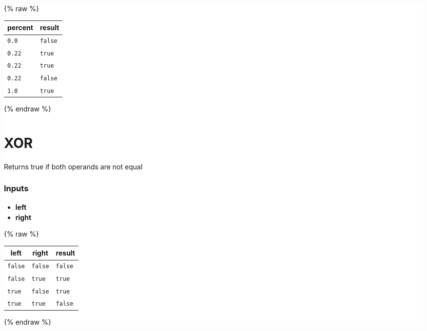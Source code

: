 {% raw %}

|percent|result|
|-------|------|
|`0.0`|``false``|
|`0.22`|``true``|
|`0.22`|``true``|
|`0.22`|``false``|
|`1.0`|``true``|

{% endraw %}


# XOR

Returns true if both operands are not equal

### Inputs

 * __left__
 * __right__

{% raw %}

|left|right|result|
|----|-----|------|
|``false``|``false``|``false``|
|``false``|``true``|``true``|
|``true``|``false``|``true``|
|``true``|``true``|``false``|

{% endraw %}
